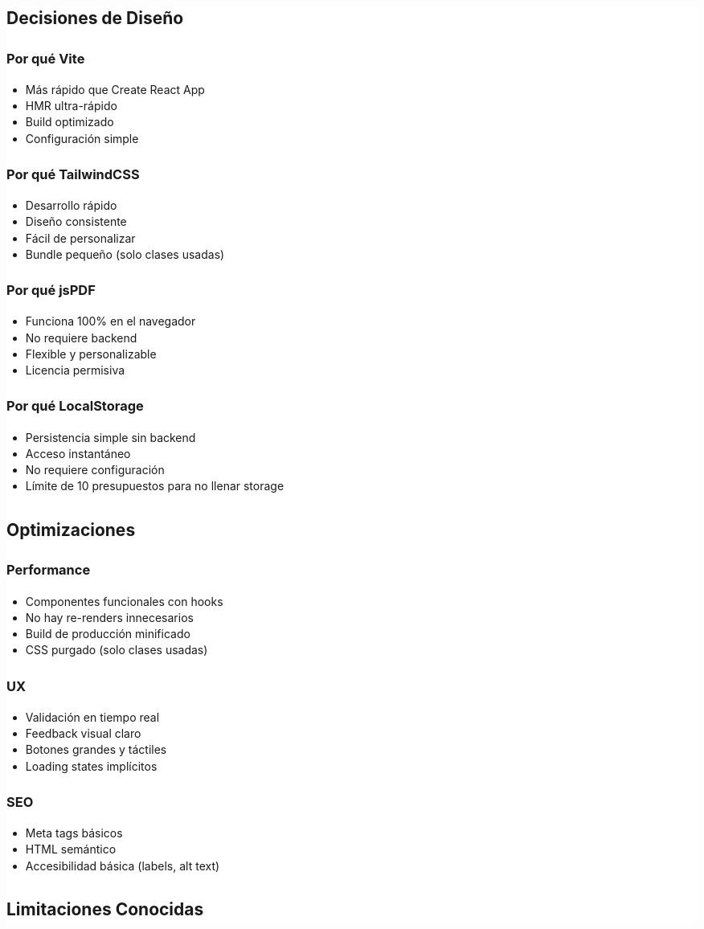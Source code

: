 ## Decisiones de Diseño

### Por qué Vite
- Más rápido que Create React App
- HMR ultra-rápido
- Build optimizado
- Configuración simple

### Por qué TailwindCSS
- Desarrollo rápido
- Diseño consistente
- Fácil de personalizar
- Bundle pequeño (solo clases usadas)

### Por qué jsPDF
- Funciona 100% en el navegador
- No requiere backend
- Flexible y personalizable
- Licencia permisiva

### Por qué LocalStorage
- Persistencia simple sin backend
- Acceso instantáneo
- No requiere configuración
- Límite de 10 presupuestos para no llenar storage

## Optimizaciones

### Performance
- Componentes funcionales con hooks
- No hay re-renders innecesarios
- Build de producción minificado
- CSS purgado (solo clases usadas)

### UX
- Validación en tiempo real
- Feedback visual claro
- Botones grandes y táctiles
- Loading states implícitos

### SEO
- Meta tags básicos
- HTML semántico
- Accesibilidad básica (labels, alt text)

## Limitaciones Conocidas
